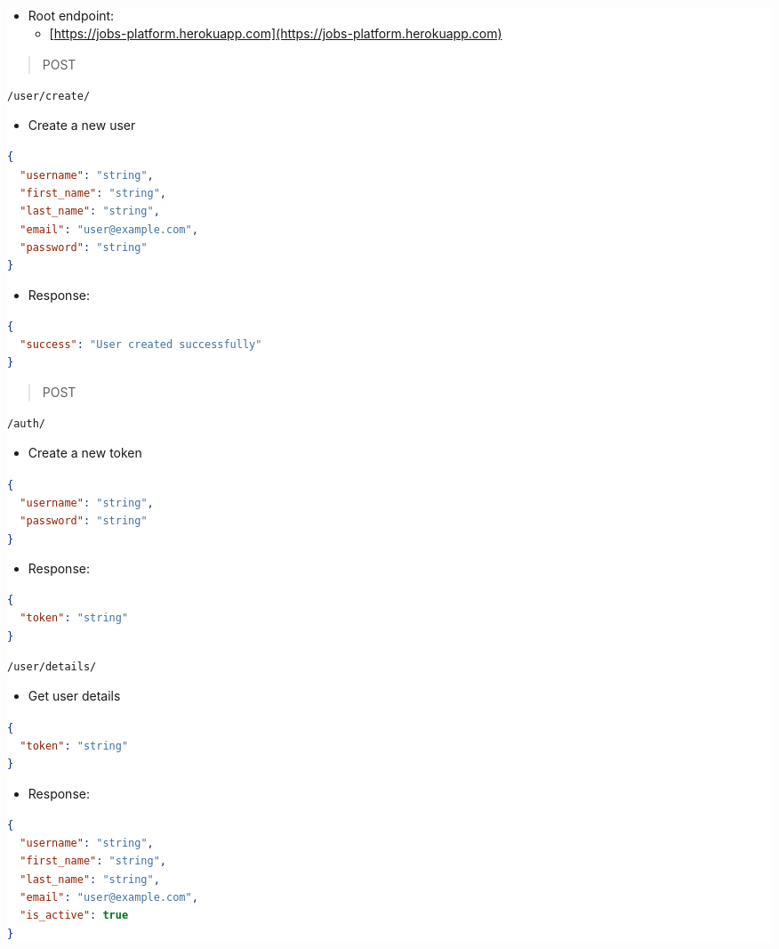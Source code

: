 - Root endpoint:
  - [https://jobs-platform.herokuapp.com](https://jobs-platform.herokuapp.com)

> POST

`/user/create/`

- Create a new user

```json
{
  "username": "string",
  "first_name": "string",
  "last_name": "string",
  "email": "user@example.com",
  "password": "string"
}
```

- Response:

```json
{
  "success": "User created successfully"
}
```

> POST

`/auth/`

- Create a new token

```json
{
  "username": "string",
  "password": "string"
}
```

- Response:

```json
{
  "token": "string"
}
```

`/user/details/`

- Get user details

```json
{
  "token": "string"
}
```

- Response:

```json
{
  "username": "string",
  "first_name": "string",
  "last_name": "string",
  "email": "user@example.com",
  "is_active": true
}
```
